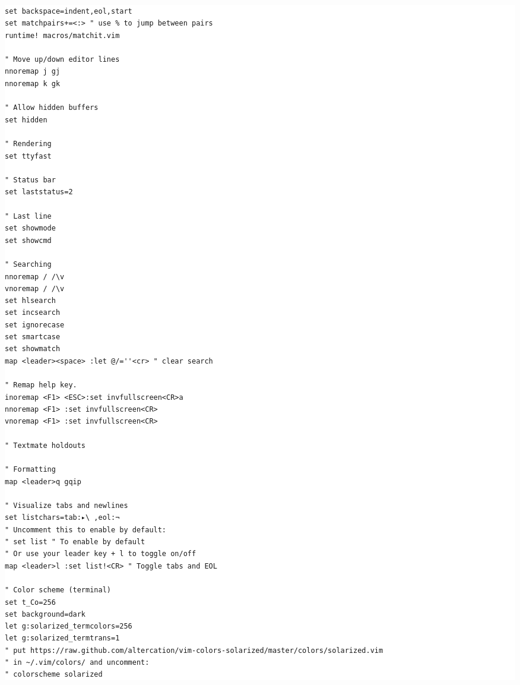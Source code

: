 ```
set backspace=indent,eol,start
set matchpairs+=<:> " use % to jump between pairs
runtime! macros/matchit.vim

" Move up/down editor lines
nnoremap j gj
nnoremap k gk

" Allow hidden buffers
set hidden

" Rendering
set ttyfast

" Status bar
set laststatus=2

" Last line
set showmode
set showcmd

" Searching
nnoremap / /\v
vnoremap / /\v
set hlsearch
set incsearch
set ignorecase
set smartcase
set showmatch
map <leader><space> :let @/=''<cr> " clear search

" Remap help key.
inoremap <F1> <ESC>:set invfullscreen<CR>a
nnoremap <F1> :set invfullscreen<CR>
vnoremap <F1> :set invfullscreen<CR>

" Textmate holdouts

" Formatting
map <leader>q gqip

" Visualize tabs and newlines
set listchars=tab:▸\ ,eol:¬
" Uncomment this to enable by default:
" set list " To enable by default
" Or use your leader key + l to toggle on/off
map <leader>l :set list!<CR> " Toggle tabs and EOL

" Color scheme (terminal)
set t_Co=256
set background=dark
let g:solarized_termcolors=256
let g:solarized_termtrans=1
" put https://raw.github.com/altercation/vim-colors-solarized/master/colors/solarized.vim
" in ~/.vim/colors/ and uncomment:
" colorscheme solarized
```
